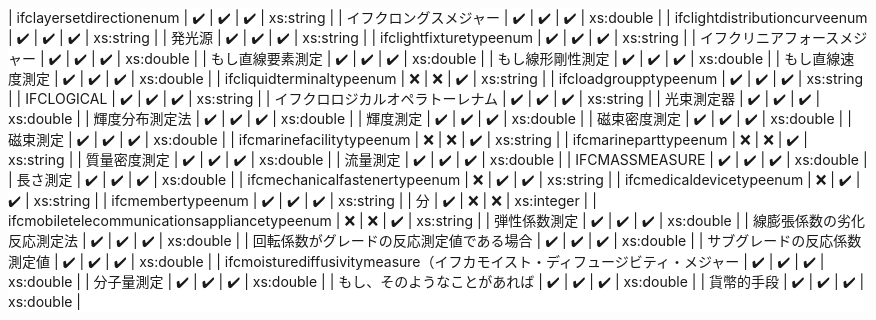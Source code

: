| ifclayersetdirectionenum | ✔️ | ✔️ | ✔️ | xs:string |
| イフクロングスメジャー | ✔️ | ✔️ | ✔️ | xs:double |
| ifclightdistributioncurveenum | ✔️ | ✔️ | ✔️ | xs:string |
| 発光源 | ✔️ | ✔️ | ✔️ | xs:string |
| ifclightfixturetypeenum | ✔️ | ✔️ | ✔️ | xs:string |
| イフクリニアフォースメジャー | ✔️ | ✔️ | ✔️ | xs:double |
| もし直線要素測定 | ✔️ | ✔️ | ✔️ | xs:double |
| もし線形剛性測定 | ✔️ | ✔️ | ✔️ | xs:double |
| もし直線速度測定 | ✔️ | ✔️ | ✔️ | xs:double |
| ifcliquidterminaltypeenum | ❌ | ❌ | ✔️ | xs:string |
| ifcloadgroupptypeenum | ✔️ | ✔️ | ✔️ | xs:string |
| IFCLOGICAL | ✔️ | ✔️ | ✔️ | xs:string |
| イフクロロジカルオペラトーレナム | ✔️ | ✔️ | ✔️ | xs:string |
| 光束測定器 | ✔️ | ✔️ | ✔️ | xs:double |
| 輝度分布測定法 | ✔️ | ✔️ | ✔️ | xs:double |
| 輝度測定 | ✔️ | ✔️ | ✔️ | xs:double |
| 磁束密度測定 | ✔️ | ✔️ | ✔️ | xs:double |
| 磁束測定 | ✔️ | ✔️ | ✔️ | xs:double |
| ifcmarinefacilitytypeenum | ❌ | ❌ | ✔️ | xs:string |
| ifcmarineparttypeenum | ❌ | ❌ | ✔️ | xs:string |
| 質量密度測定 | ✔️ | ✔️ | ✔️ | xs:double |
| 流量測定 | ✔️ | ✔️ | ✔️ | xs:double |
| IFCMASSMEASURE | ✔️ | ✔️ | ✔️ | xs:double |
| 長さ測定 | ✔️ | ✔️ | ✔️ | xs:double |
| ifcmechanicalfastenertypeenum | ❌ | ✔️ | ✔️ | xs:string |
| ifcmedicaldevicetypeenum | ❌ | ✔️ | ✔️ | xs:string |
| ifcmembertypeenum | ✔️ | ✔️ | ✔️ | xs:string |
| 分 | ✔️ | ❌ | ❌ | xs:integer |
| ifcmobiletelecommunicationsappliancetypeenum | ❌ | ❌ | ✔️ | xs:string |
| 弾性係数測定 | ✔️ | ✔️ | ✔️ | xs:double |
| 線膨張係数の劣化反応測定法 | ✔️ | ✔️ | ✔️ | xs:double |
| 回転係数がグレードの反応測定値である場合 | ✔️ | ✔️ | ✔️ | xs:double |
| サブグレードの反応係数測定値 | ✔️ | ✔️ | ✔️ | xs:double |
| ifcmoisturediffusivitymeasure（イフカモイスト・ディフュージビティ・メジャー | ✔️ | ✔️ | ✔️ | xs:double |
| 分子量測定 | ✔️ | ✔️ | ✔️ | xs:double |
| もし、そのようなことがあれば | ✔️ | ✔️ | ✔️ | xs:double |
| 貨幣的手段 | ✔️ | ✔️ | ✔️ | xs:double |
